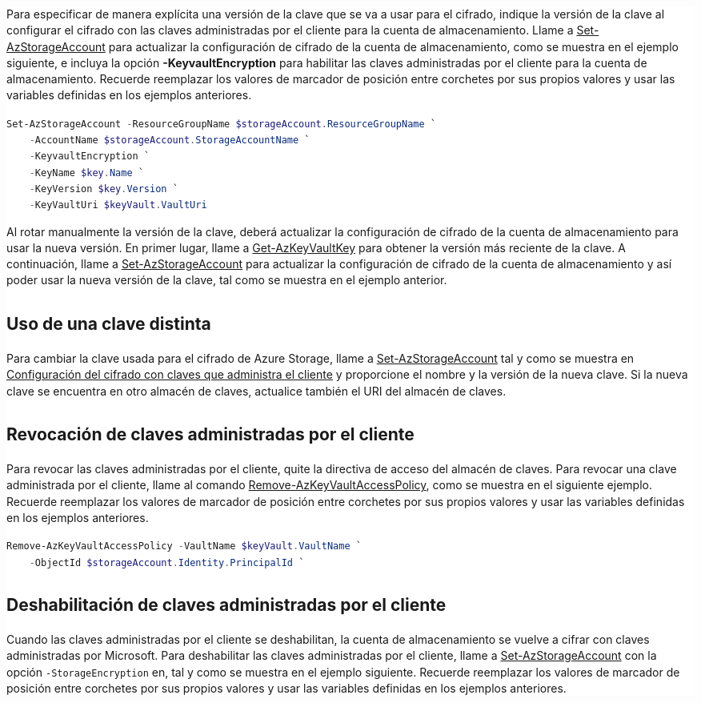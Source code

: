 Para especificar de manera explícita una versión de la clave que se va a usar para el cifrado, indique la versión de la clave al configurar el cifrado con las claves administradas por el cliente para la cuenta de almacenamiento. Llame a [Set-AzStorageAccount](/powershell/module/az.storage/set-azstorageaccount) para actualizar la configuración de cifrado de la cuenta de almacenamiento, como se muestra en el ejemplo siguiente, e incluya la opción **-KeyvaultEncryption** para habilitar las claves administradas por el cliente para la cuenta de almacenamiento. Recuerde reemplazar los valores de marcador de posición entre corchetes por sus propios valores y usar las variables definidas en los ejemplos anteriores.

```powershell
Set-AzStorageAccount -ResourceGroupName $storageAccount.ResourceGroupName `
    -AccountName $storageAccount.StorageAccountName `
    -KeyvaultEncryption `
    -KeyName $key.Name `
    -KeyVersion $key.Version `
    -KeyVaultUri $keyVault.VaultUri
```

Al rotar manualmente la versión de la clave, deberá actualizar la configuración de cifrado de la cuenta de almacenamiento para usar la nueva versión. En primer lugar, llame a [Get-AzKeyVaultKey](/powershell/module/az.keyvault/get-azkeyvaultkey) para obtener la versión más reciente de la clave. A continuación, llame a [Set-AzStorageAccount](/powershell/module/az.storage/set-azstorageaccount) para actualizar la configuración de cifrado de la cuenta de almacenamiento y así poder usar la nueva versión de la clave, tal como se muestra en el ejemplo anterior.

## <a name="use-a-different-key"></a>Uso de una clave distinta

Para cambiar la clave usada para el cifrado de Azure Storage, llame a [Set-AzStorageAccount](/powershell/module/az.storage/set-azstorageaccount) tal y como se muestra en [Configuración del cifrado con claves que administra el cliente](#configure-encryption-with-customer-managed-keys) y proporcione el nombre y la versión de la nueva clave. Si la nueva clave se encuentra en otro almacén de claves, actualice también el URI del almacén de claves.

## <a name="revoke-customer-managed-keys"></a>Revocación de claves administradas por el cliente

Para revocar las claves administradas por el cliente, quite la directiva de acceso del almacén de claves. Para revocar una clave administrada por el cliente, llame al comando [Remove-AzKeyVaultAccessPolicy](/powershell/module/az.keyvault/remove-azkeyvaultaccesspolicy), como se muestra en el siguiente ejemplo. Recuerde reemplazar los valores de marcador de posición entre corchetes por sus propios valores y usar las variables definidas en los ejemplos anteriores.

```powershell
Remove-AzKeyVaultAccessPolicy -VaultName $keyVault.VaultName `
    -ObjectId $storageAccount.Identity.PrincipalId `
```

## <a name="disable-customer-managed-keys"></a>Deshabilitación de claves administradas por el cliente

Cuando las claves administradas por el cliente se deshabilitan, la cuenta de almacenamiento se vuelve a cifrar con claves administradas por Microsoft. Para deshabilitar las claves administradas por el cliente, llame a [Set-AzStorageAccount](/powershell/module/az.storage/set-azstorageaccount) con la opción `-StorageEncryption` en, tal y como se muestra en el ejemplo siguiente. Recuerde reemplazar los valores de marcador de posición entre corchetes por sus propios valores y usar las variables definidas en los ejemplos anteriores.
